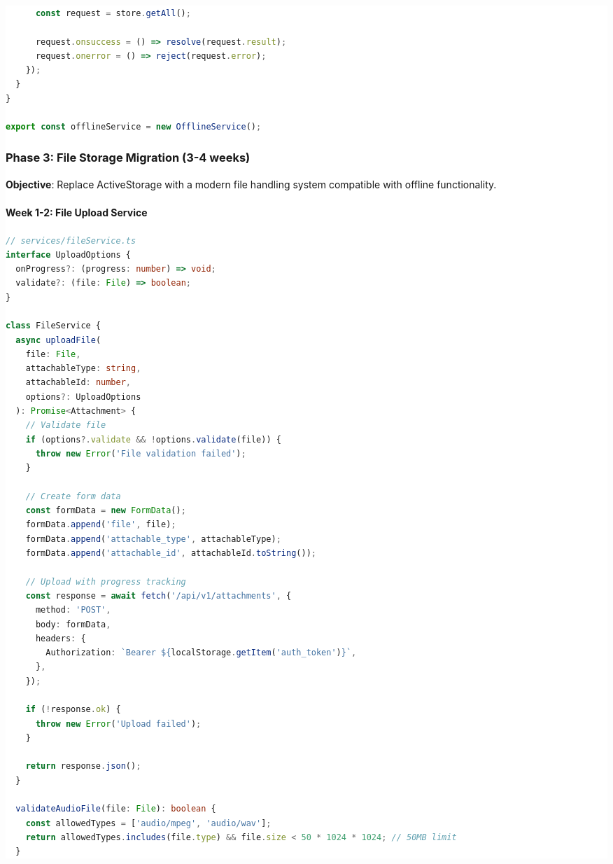 ```typescript
      const request = store.getAll();

      request.onsuccess = () => resolve(request.result);
      request.onerror = () => reject(request.error);
    });
  }
}

export const offlineService = new OfflineService();
```

### Phase 3: File Storage Migration (3-4 weeks)

**Objective**: Replace ActiveStorage with a modern file handling system compatible with offline functionality.

#### Week 1-2: File Upload Service

```typescript
// services/fileService.ts
interface UploadOptions {
  onProgress?: (progress: number) => void;
  validate?: (file: File) => boolean;
}

class FileService {
  async uploadFile(
    file: File,
    attachableType: string,
    attachableId: number,
    options?: UploadOptions
  ): Promise<Attachment> {
    // Validate file
    if (options?.validate && !options.validate(file)) {
      throw new Error('File validation failed');
    }

    // Create form data
    const formData = new FormData();
    formData.append('file', file);
    formData.append('attachable_type', attachableType);
    formData.append('attachable_id', attachableId.toString());

    // Upload with progress tracking
    const response = await fetch('/api/v1/attachments', {
      method: 'POST',
      body: formData,
      headers: {
        Authorization: `Bearer ${localStorage.getItem('auth_token')}`,
      },
    });

    if (!response.ok) {
      throw new Error('Upload failed');
    }

    return response.json();
  }

  validateAudioFile(file: File): boolean {
    const allowedTypes = ['audio/mpeg', 'audio/wav'];
    return allowedTypes.includes(file.type) && file.size < 50 * 1024 * 1024; // 50MB limit
  }

```